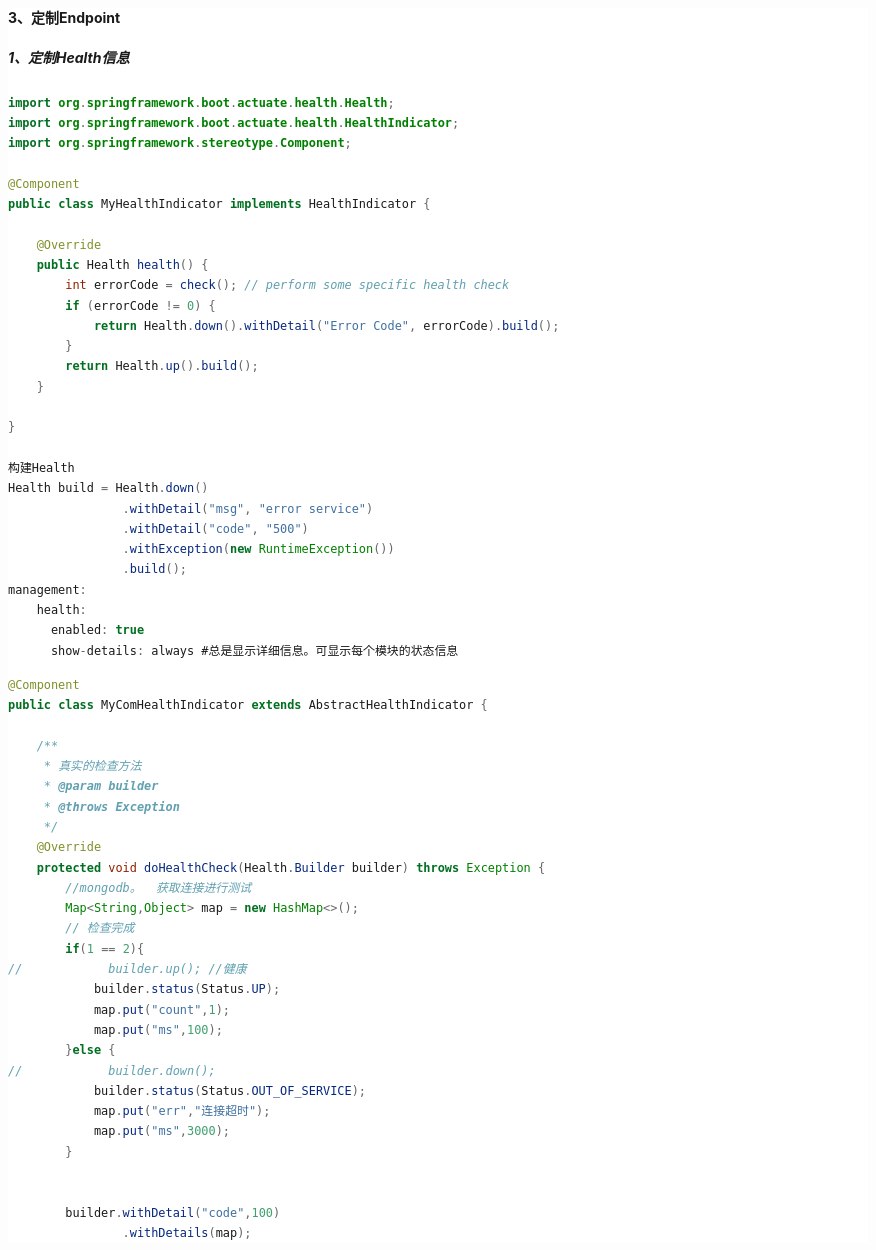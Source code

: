 #### 3、定制Endpoint

##### 1、定制Health信息

```java
import org.springframework.boot.actuate.health.Health;
import org.springframework.boot.actuate.health.HealthIndicator;
import org.springframework.stereotype.Component;

@Component
public class MyHealthIndicator implements HealthIndicator {

    @Override
    public Health health() {
        int errorCode = check(); // perform some specific health check
        if (errorCode != 0) {
            return Health.down().withDetail("Error Code", errorCode).build();
        }
        return Health.up().build();
    }

}

构建Health
Health build = Health.down()
                .withDetail("msg", "error service")
                .withDetail("code", "500")
                .withException(new RuntimeException())
                .build();
management:
    health:
      enabled: true
      show-details: always #总是显示详细信息。可显示每个模块的状态信息
```



```java
@Component
public class MyComHealthIndicator extends AbstractHealthIndicator {

    /**
     * 真实的检查方法
     * @param builder
     * @throws Exception
     */
    @Override
    protected void doHealthCheck(Health.Builder builder) throws Exception {
        //mongodb。  获取连接进行测试
        Map<String,Object> map = new HashMap<>();
        // 检查完成
        if(1 == 2){
//            builder.up(); //健康
            builder.status(Status.UP);
            map.put("count",1);
            map.put("ms",100);
        }else {
//            builder.down();
            builder.status(Status.OUT_OF_SERVICE);
            map.put("err","连接超时");
            map.put("ms",3000);
        }


        builder.withDetail("code",100)
                .withDetails(map);
```